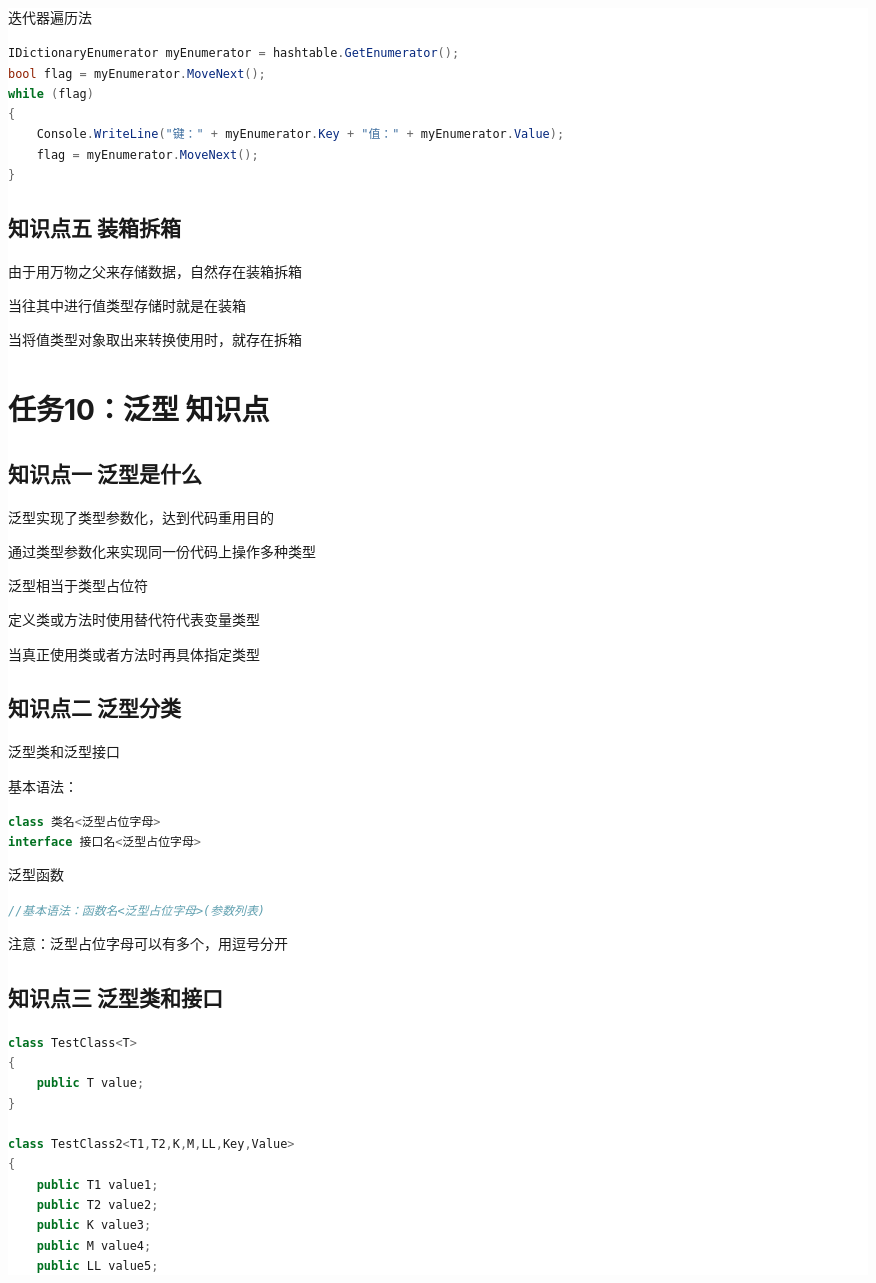 迭代器遍历法

```C#
IDictionaryEnumerator myEnumerator = hashtable.GetEnumerator();
bool flag = myEnumerator.MoveNext();
while (flag)
{
    Console.WriteLine("键：" + myEnumerator.Key + "值：" + myEnumerator.Value);
    flag = myEnumerator.MoveNext();
}
```

## 知识点五 装箱拆箱

由于用万物之父来存储数据，自然存在装箱拆箱

当往其中进行值类型存储时就是在装箱

当将值类型对象取出来转换使用时，就存在拆箱

# 任务10：泛型 知识点

## 知识点一 泛型是什么

泛型实现了类型参数化，达到代码重用目的

通过类型参数化来实现同一份代码上操作多种类型

泛型相当于类型占位符

定义类或方法时使用替代符代表变量类型

当真正使用类或者方法时再具体指定类型

## 知识点二 泛型分类

泛型类和泛型接口

基本语法：

```C#
class 类名<泛型占位字母>
interface 接口名<泛型占位字母>
```

泛型函数

```C#
//基本语法：函数名<泛型占位字母>(参数列表)
```

注意：泛型占位字母可以有多个，用逗号分开

## 知识点三 泛型类和接口

```C#
class TestClass<T>
{
    public T value;
}    

class TestClass2<T1,T2,K,M,LL,Key,Value>
{
    public T1 value1;
    public T2 value2;
    public K value3;
    public M value4;
    public LL value5;
```